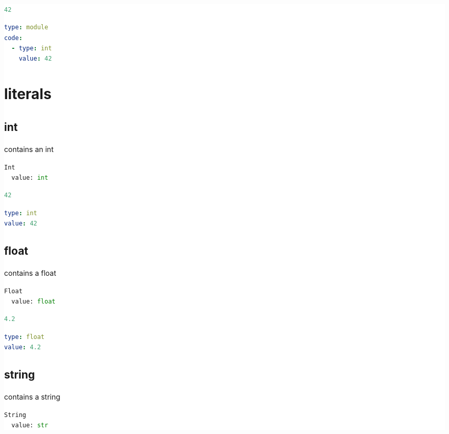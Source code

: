 ```python
42
```

```yaml
type: module
code:
  - type: int
    value: 42
``` 

# literals

## int

contains an int

```python
Int
  value: int
```

```python
42
```

```yaml
type: int
value: 42
```

## float

contains a float

```python
Float
  value: float
```

```python
4.2
```

```yaml
type: float
value: 4.2
```

## string

contains a string

```python
String
  value: str
```
